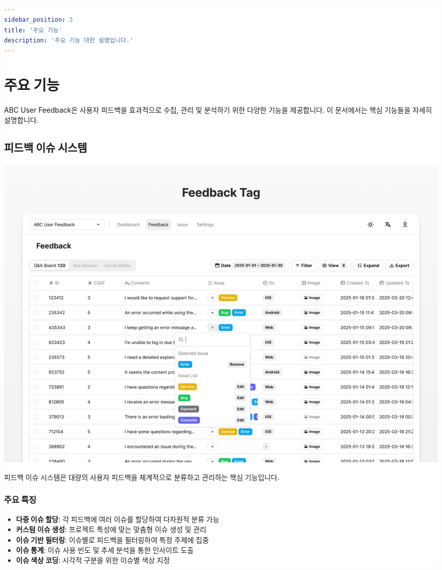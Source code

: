 ```yaml
---
sidebar_position: 3
title: '주요 기능'
description: '주요 기능 대한 설명입니다.'
---
```


# 주요 기능

ABC User Feedback은 사용자 피드백을 효과적으로 수집, 관리 및 분석하기 위한 다양한 기능을 제공합니다. 이 문서에서는 핵심 기능들을 자세히 설명합니다.

## 피드백 이슈 시스템

![Feedback Tag](../../static/assets/01-feedback-tag.png)

피드백 이슈 시스템은 대량의 사용자 피드백을 체계적으로 분류하고 관리하는 핵심 기능입니다.

### 주요 특징

- **다중 이슈 할당**: 각 피드백에 여러 이슈를 할당하여 다차원적 분류 가능
- **커스텀 이슈 생성**: 프로젝트 특성에 맞는 맞춤형 이슈 생성 및 관리
- **이슈 기반 필터링**: 이슈별로 피드백을 필터링하여 특정 주제에 집중
- **이슈 통계**: 이슈 사용 빈도 및 추세 분석을 통한 인사이트 도출
- **이슈 색상 코딩**: 시각적 구분을 위한 이슈별 색상 지정

